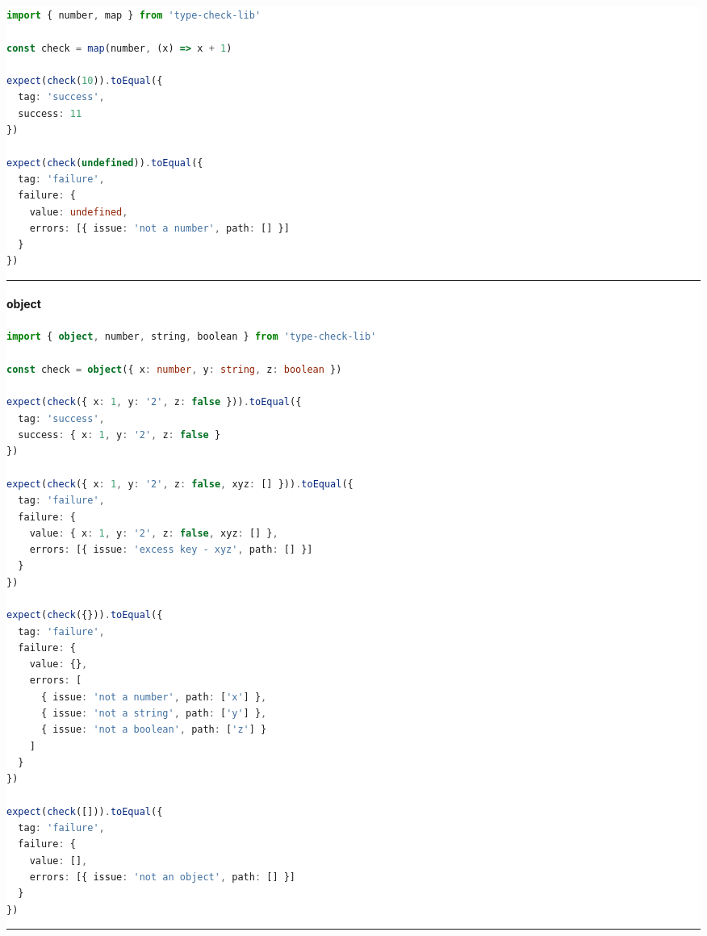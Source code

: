 ```ts
import { number, map } from 'type-check-lib'

const check = map(number, (x) => x + 1)

expect(check(10)).toEqual({
  tag: 'success',
  success: 11
})

expect(check(undefined)).toEqual({
  tag: 'failure',
  failure: {
    value: undefined,
    errors: [{ issue: 'not a number', path: [] }]
  }
})
```

---

#### object

```ts
import { object, number, string, boolean } from 'type-check-lib'

const check = object({ x: number, y: string, z: boolean })

expect(check({ x: 1, y: '2', z: false })).toEqual({
  tag: 'success',
  success: { x: 1, y: '2', z: false }
})

expect(check({ x: 1, y: '2', z: false, xyz: [] })).toEqual({
  tag: 'failure',
  failure: {
    value: { x: 1, y: '2', z: false, xyz: [] },
    errors: [{ issue: 'excess key - xyz', path: [] }]
  }
})

expect(check({})).toEqual({
  tag: 'failure',
  failure: {
    value: {},
    errors: [
      { issue: 'not a number', path: ['x'] },
      { issue: 'not a string', path: ['y'] },
      { issue: 'not a boolean', path: ['z'] }
    ]
  }
})

expect(check([])).toEqual({
  tag: 'failure',
  failure: {
    value: [],
    errors: [{ issue: 'not an object', path: [] }]
  }
})
```

---
